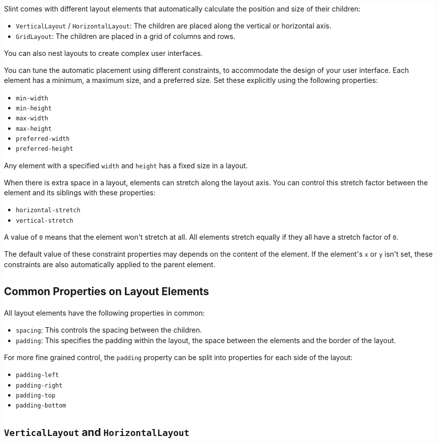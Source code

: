 Slint comes with different layout elements that automatically calculate the position and size of their children:

-   `VerticalLayout` / `HorizontalLayout`: The children are placed along the vertical or horizontal axis.
-   `GridLayout`: The children are placed in a grid of columns and rows.

You can also nest layouts to create complex user interfaces.

You can tune the automatic placement using different constraints, to accommodate the design of your user
interface. Each element has a minimum, a maximum size, and a preferred size. Set these explicitly using the
following properties:

-   `min-width`
-   `min-height`
-   `max-width`
-   `max-height`
-   `preferred-width`
-   `preferred-height`

Any element with a specified `width` and `height` has a fixed size in a layout.

When there is extra space in a layout, elements can stretch along the layout axis. You can control this stretch
factor between the element and its siblings with these properties:

-   `horizontal-stretch`
-   `vertical-stretch`

A value of `0` means that the element won't stretch at all. All elements stretch
equally if they all have a stretch factor of `0`.

The default value of these constraint properties may depends on the content of the element.
If the element's `x` or `y` isn't set, these constraints are also automatically
applied to the parent element.

## Common Properties on Layout Elements

All layout elements have the following properties in common:

-   `spacing`: This controls the spacing between the children.
-   `padding`: This specifies the padding within the layout, the space between the elements and the border of the
    layout.

For more fine grained control, the `padding` property can be split into properties for each side of the layout:

-   `padding-left`
-   `padding-right`
-   `padding-top`
-   `padding-bottom`

## `VerticalLayout` and `HorizontalLayout`
